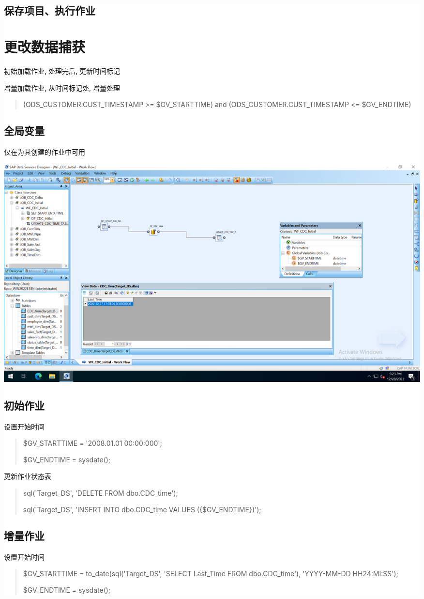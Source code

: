 ## 保存项目、执行作业

# 更改数据捕获
初始加载作业, 处理完后, 更新时间标记

增量加载作业, 从时间标记处, 增量处理
> (ODS_CUSTOMER.CUST_TIMESTAMP >= $GV_STARTTIME) and
(ODS_CUSTOMER.CUST_TIMESTAMP <= $GV_ENDTIME)

## 全局变量
仅在为其创建的作业中可用

![Global_variables](./img/Global_variables.png "全局变量")

## 初始作业
设置开始时间
> $GV_STARTTIME = '2008.01.01 00:00:000';
>
> $GV_ENDTIME = sysdate();

更新作业状态表
> sql('Target_DS', 'DELETE FROM dbo.CDC_time');
>
> sql('Target_DS', 'INSERT INTO dbo.CDC_time VALUES ({$GV_ENDTIME})');

## 增量作业
设置开始时间
> $GV_STARTTIME = to_date(sql('Target_DS', 'SELECT Last_Time FROM dbo.CDC_time'), 'YYYY-MM-DD HH24:MI:SS');
>
> $GV_ENDTIME = sysdate();
